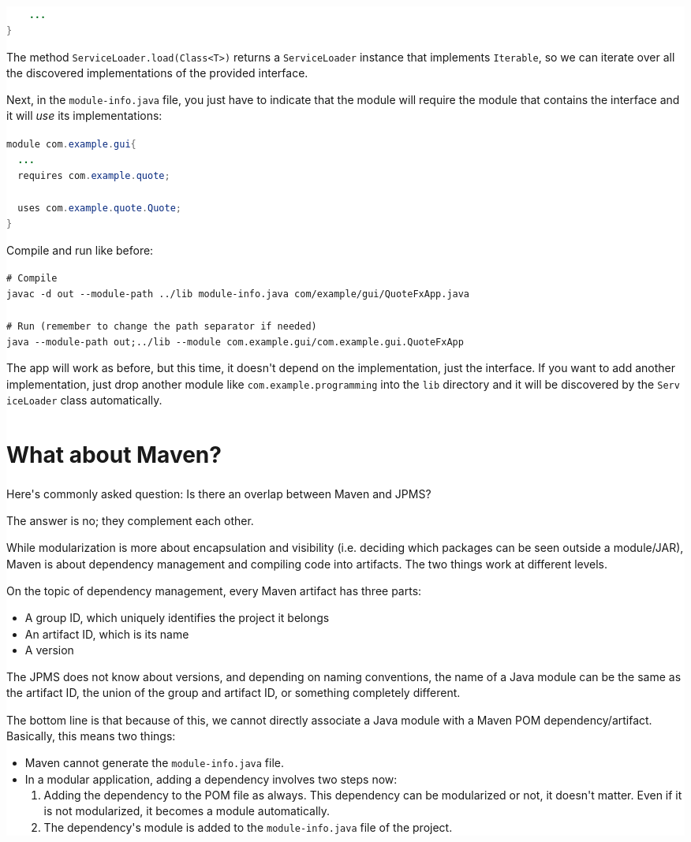 ```java
    ...
}
```

The method `ServiceLoader.load(Class<T>)` returns a `ServiceLoader` instance that implements `Iterable`, so we can iterate over all the discovered implementations of the provided interface.

Next, in the `module-info.java` file, you just have to indicate that the module will require the module that contains the interface and it will *use* its implementations:
```java
module com.example.gui{
  ...
  requires com.example.quote;
  
  uses com.example.quote.Quote;
}
```

Compile and run like before:
```
# Compile
javac -d out --module-path ../lib module-info.java com/example/gui/QuoteFxApp.java

# Run (remember to change the path separator if needed)
java --module-path out;../lib --module com.example.gui/com.example.gui.QuoteFxApp
```

The app will work as before, but this time, it doesn't depend on the implementation, just the interface. If you want to add another implementation, just drop another module like `com.example.programming` into the `lib` directory and it will be discovered by the `ServiceLoader` class automatically.

# What about Maven?

Here's commonly asked question: Is there an overlap between Maven and JPMS? 

The answer is no; they complement each other.

While modularization is more about encapsulation and visibility (i.e. deciding which packages can be seen outside a module/JAR), Maven is about dependency management and compiling code into artifacts. The two things work at different levels.

On the topic of dependency management, every Maven artifact has three parts:
- A group ID, which uniquely identifies the project it belongs
- An artifact ID, which is its name
- A version

The JPMS does not know about versions, and depending on naming conventions, the name of a Java module can be the same as the artifact ID, the union of the group and artifact ID, or something completely different.

The bottom line is that because of this, we cannot directly associate a Java module with a Maven POM dependency/artifact. Basically, this means two things:
- Maven cannot generate the `module-info.java` file.
- In a modular application, adding a dependency involves two steps now:
  1. Adding the dependency to the POM file as always. This dependency can be modularized or not, it doesn't matter. Even if it is not modularized, it becomes a module automatically.
  2. The dependency's module is added to the `module-info.java` file of the project.
  